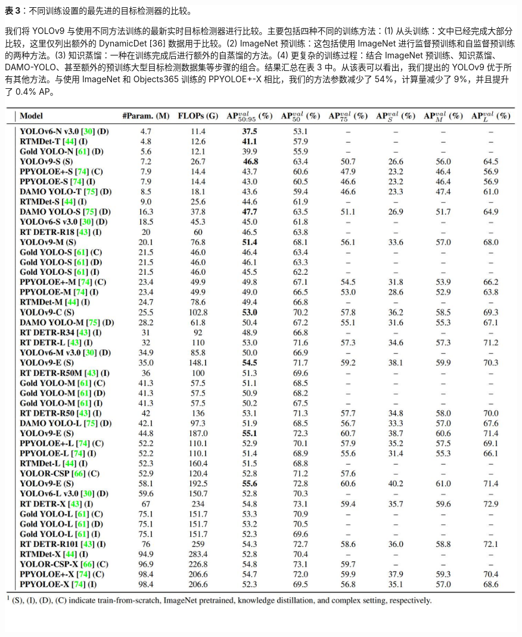 **表 3**：不同训练设置的最先进的目标检测器的比较。

我们将 YOLOv9 与使用不同方法训练的最新实时目标检测器进行比较。主要包括四种不同的训练方法：(1) 从头训练：文中已经完成大部分比较，这里仅列出额外的 DynamicDet [36] 数据用于比较。(2) ImageNet 预训练：这包括使用 ImageNet 进行监督预训练和自监督预训练的两种方法。(3) 知识蒸馏：一种在训练完成后进行额外的自蒸馏的方法。(4) 更复杂的训练过程：结合 ImageNet 预训练、知识蒸馏、DAMO-YOLO、甚至额外的预训练大型目标检测数据集等步骤的组合。结果汇总在表 3 中。从该表可以看出，我们提出的 YOLOv9 优于所有其他方法。与使用 ImageNet 和 Objects365 训练的 PPYOLOE+-X 相比，我们的方法参数减少了 54%，计算量减少了 9%，并且提升了 0.4% AP。

<img src='./assets/yolov9_appendix_table4.jpg'>
